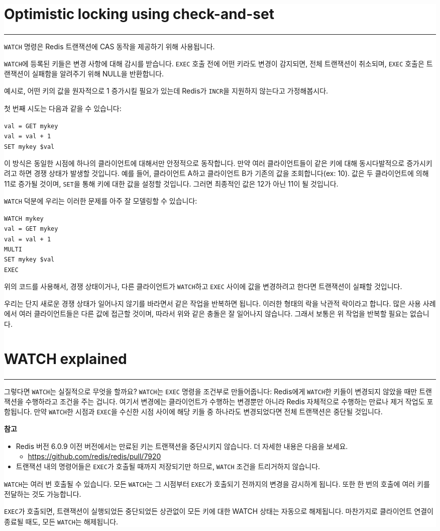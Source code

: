 # Optimistic locking using check-and-set
***

`WATCH` 명령은 Redis 트랜잭션에 CAS 동작을 제공하기 위해 사용됩니다.

`WATCH`에 등록된 키들은 변경 사항에 대해 감시를 받습니다. `EXEC` 호출 전에 어떤 키라도 변경이 감지되면, 전체 트랜잭션이 취소되며, `EXEC`
호출은 트랜잭션이 실패함을 알려주기 위해 NULL을 반환합니다.

예시로, 어떤 키의 값을 원자적으로 1 증가시킬 필요가 있는데 Redis가 `INCR`을 지원하지 않는다고 가정해봅시다.

첫 번째 시도는 다음과 같을 수 있습니다:

~~~redis
val = GET mykey
val = val + 1
SET mykey $val
~~~

이 방식은 동일한 시점에 하나의 클라이언트에 대해서만 안정적으로 동작합니다. 만약 여러 클라이언트들이 같은 키에 대해 동시다발적으로 증가시키려고 하면
경쟁 상태가 발생할 것입니다. 예를 들어, 클라이언트 A하고 클라이언트 B가 기존의 값을 조회합니다(ex: 10). 값은 두 클라이언트에 의해 11로 증가될 것이며,
`SET`을 통해 키에 대한 값을 설정할 것입니다. 그러면 최종적인 값은 12가 아닌 11이 될 것입니다.

`WATCH` 덕분에 우리는 이러한 문제를 아주 잘 모델링할 수 있습니다:

~~~redis
WATCH mykey
val = GET mykey
val = val + 1
MULTI
SET mykey $val
EXEC
~~~

위의 코드를 사용해서, 경쟁 상태이거나, 다른 클라이언트가 `WATCH`하고 `EXEC` 사이에 값을 변경하려고 한다면 트랜잭션이 실패할 것입니다.

우리는 단지 새로운 경쟁 상태가 일어나지 않기를 바라면서 같은 작업을 반복하면 됩니다. 이러한 형태의 락을 낙관적 락이라고 합니다. 많은 사용 사례에서
여러 클라이언트들은 다른 값에 접근할 것이며, 따라서 위와 같은 충돌은 잘 일어나지 않습니다. 그래서 보통은 위 작업을 반복할 필요는 없습니다.

# WATCH explained
***

그렇다면 `WATCH`는 실질적으로 무엇을 할까요? `WATCH`는 `EXEC` 명령을 조건부로 만들어줍니다: Redis에게 `WATCH`한 키들이 변경되지 않았을 때만
트랜잭션을 수행하라고 조건을 주는 겁니다. 여기서 변경에는 클라이언트가 수행하는 변경뿐만 아니라 Redis 자체적으로 수행하는 만료나 제거 작업도
포함됩니다. 만약 `WATCH`한 시점과 `EXEC`을 수신한 시점 사이에 해당 키들 중 하나라도 변경되었다면 전체 트랜잭션은 중단될 것입니다.

**참고**

- Redis 버전 6.0.9 이전 버전에서는 만료된 키는 트랜잭션을 중단시키지 않습니다. 더 자세한 내용은 다음을 보세요.
  - https://github.com/redis/redis/pull/7920
- 트랜잭션 내의 명령어들은 `EXEC`가 호출될 때까지 저장되기만 하므로, `WATCH` 조건을 트리거하지 않습니다.

`WATCH`는 여러 번 호출될 수 있습니다. 모든 `WATCH`는 그 시점부터 `EXEC`가 호출되기 전까지의 변경을 감시하게 됩니다. 또한 한 번의 호출에 여러
키를 전달하는 것도 가능합니다. 

`EXEC`가 호출되면, 트랜잭션이 실행되었든 중단되었든 상관없이 모든 키에 대한 WATCH 상태는 자동으로 해제됩니다.
마찬가지로 클라이언트 연결이 종료될 때도, 모든 `WATCH`는 해제됩니다.
